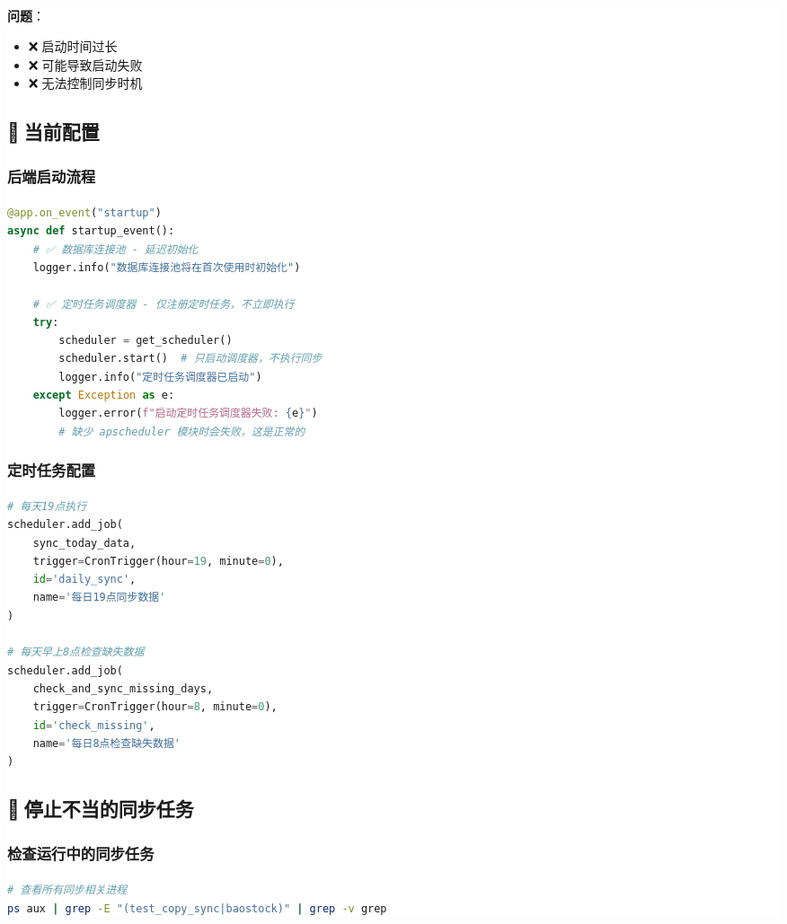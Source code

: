 **问题**：
- ❌ 启动时间过长
- ❌ 可能导致启动失败
- ❌ 无法控制同步时机

## 🔧 当前配置

### 后端启动流程

```python
@app.on_event("startup")
async def startup_event():
    # ✅ 数据库连接池 - 延迟初始化
    logger.info("数据库连接池将在首次使用时初始化")
    
    # ✅ 定时任务调度器 - 仅注册定时任务，不立即执行
    try:
        scheduler = get_scheduler()
        scheduler.start()  # 只启动调度器，不执行同步
        logger.info("定时任务调度器已启动")
    except Exception as e:
        logger.error(f"启动定时任务调度器失败: {e}")
        # 缺少 apscheduler 模块时会失败，这是正常的
```

### 定时任务配置

```python
# 每天19点执行
scheduler.add_job(
    sync_today_data,
    trigger=CronTrigger(hour=19, minute=0),
    id='daily_sync',
    name='每日19点同步数据'
)

# 每天早上8点检查缺失数据
scheduler.add_job(
    check_and_sync_missing_days,
    trigger=CronTrigger(hour=8, minute=0),
    id='check_missing',
    name='每日8点检查缺失数据'
)
```

## 🚫 停止不当的同步任务

### 检查运行中的同步任务

```bash
# 查看所有同步相关进程
ps aux | grep -E "(test_copy_sync|baostock)" | grep -v grep
```
